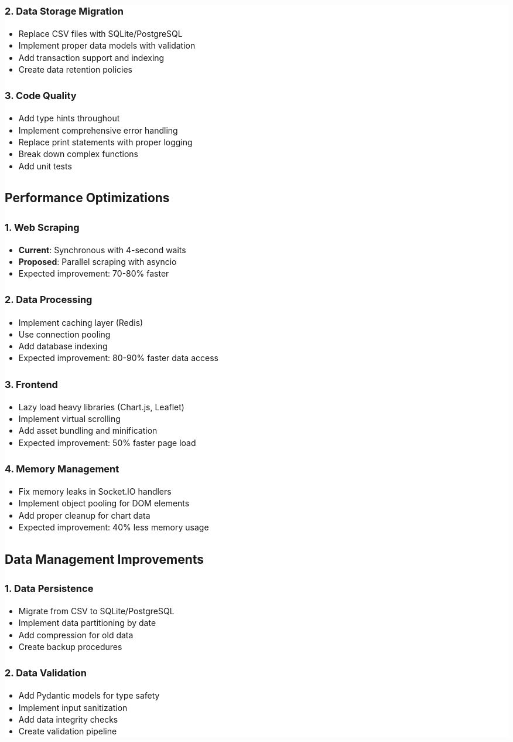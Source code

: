 ### 2. Data Storage Migration
- Replace CSV files with SQLite/PostgreSQL
- Implement proper data models with validation
- Add transaction support and indexing
- Create data retention policies

### 3. Code Quality
- Add type hints throughout
- Implement comprehensive error handling
- Replace print statements with proper logging
- Break down complex functions
- Add unit tests

## Performance Optimizations

### 1. Web Scraping
- **Current**: Synchronous with 4-second waits
- **Proposed**: Parallel scraping with asyncio
- Expected improvement: 70-80% faster

### 2. Data Processing
- Implement caching layer (Redis)
- Use connection pooling
- Add database indexing
- Expected improvement: 80-90% faster data access

### 3. Frontend
- Lazy load heavy libraries (Chart.js, Leaflet)
- Implement virtual scrolling
- Add asset bundling and minification
- Expected improvement: 50% faster page load

### 4. Memory Management
- Fix memory leaks in Socket.IO handlers
- Implement object pooling for DOM elements
- Add proper cleanup for chart data
- Expected improvement: 40% less memory usage

## Data Management Improvements

### 1. Data Persistence
- Migrate from CSV to SQLite/PostgreSQL
- Implement data partitioning by date
- Add compression for old data
- Create backup procedures

### 2. Data Validation
- Add Pydantic models for type safety
- Implement input sanitization
- Add data integrity checks
- Create validation pipeline
